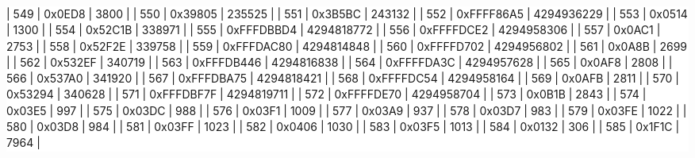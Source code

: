 |     549 | 0x0ED8      |        3800 |
|     550 | 0x39805     |      235525 |
|     551 | 0x3B5BC     |      243132 |
|     552 | 0xFFFF86A5  |  4294936229 |
|     553 | 0x0514      |        1300 |
|     554 | 0x52C1B     |      338971 |
|     555 | 0xFFFDBBD4  |  4294818772 |
|     556 | 0xFFFFDCE2  |  4294958306 |
|     557 | 0x0AC1      |        2753 |
|     558 | 0x52F2E     |      339758 |
|     559 | 0xFFFDAC80  |  4294814848 |
|     560 | 0xFFFFD702  |  4294956802 |
|     561 | 0x0A8B      |        2699 |
|     562 | 0x532EF     |      340719 |
|     563 | 0xFFFDB446  |  4294816838 |
|     564 | 0xFFFFDA3C  |  4294957628 |
|     565 | 0x0AF8      |        2808 |
|     566 | 0x537A0     |      341920 |
|     567 | 0xFFFDBA75  |  4294818421 |
|     568 | 0xFFFFDC54  |  4294958164 |
|     569 | 0x0AFB      |        2811 |
|     570 | 0x53294     |      340628 |
|     571 | 0xFFFDBF7F  |  4294819711 |
|     572 | 0xFFFFDE70  |  4294958704 |
|     573 | 0x0B1B      |        2843 |
|     574 | 0x03E5      |         997 |
|     575 | 0x03DC      |         988 |
|     576 | 0x03F1      |        1009 |
|     577 | 0x03A9      |         937 |
|     578 | 0x03D7      |         983 |
|     579 | 0x03FE      |        1022 |
|     580 | 0x03D8      |         984 |
|     581 | 0x03FF      |        1023 |
|     582 | 0x0406      |        1030 |
|     583 | 0x03F5      |        1013 |
|     584 | 0x0132      |         306 |
|     585 | 0x1F1C      |        7964 |